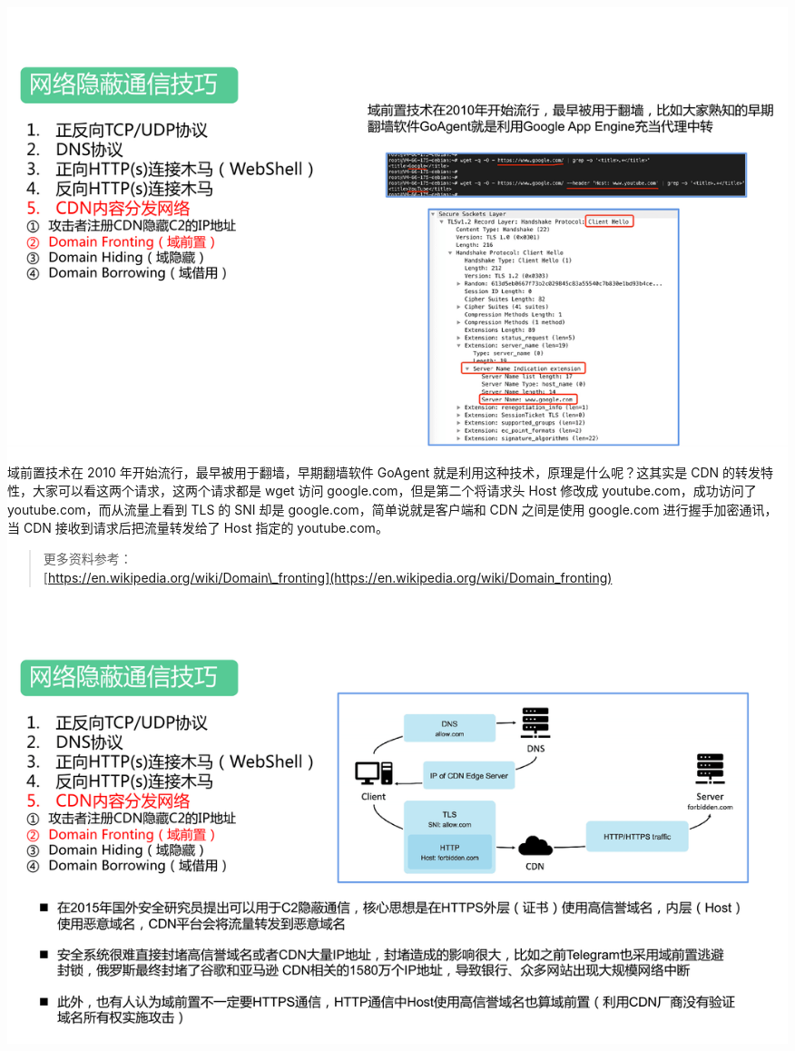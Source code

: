 ![](assets/1700701578-2cdf6af1bc31fd62a8b41a985c071d1d.png)

域前置技术在 2010 年开始流行，最早被用于翻墙，早期翻墙软件 GoAgent 就是利用这种技术，原理是什么呢？这其实是 CDN 的转发特性，大家可以看这两个请求，这两个请求都是 wget 访问 google.com，但是第二个将请求头 Host 修改成 youtube.com，成功访问了 youtube.com，而从流量上看到 TLS 的 SNI 却是 google.com，简单说就是客户端和 CDN 之间是使用 google.com 进行握手加密通讯，当 CDN 接收到请求后把流量转发给了 Host 指定的 youtube.com。

> 更多资料参考：  
> [https://en.wikipedia.org/wiki/Domain\_fronting](https://en.wikipedia.org/wiki/Domain_fronting)

![](assets/1700701578-839c17b40110eeaeb98252d70ebe43c5.png)
